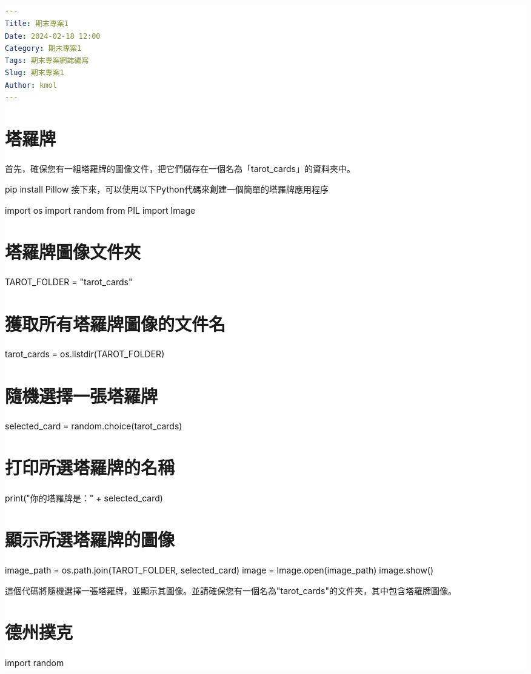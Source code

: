 ```yaml
---
Title: 期末專案1
Date: 2024-02-18 12:00
Category: 期末專案1
Tags: 期末專案網誌編寫
Slug: 期末專案1
Author: kmol
---
```


# 塔羅牌

首先，確保您有一組塔羅牌的圖像文件，把它們儲存在一個名為「tarot_cards」的資料夾中。

pip install Pillow
接下來，可以使用以下Python代碼來創建一個簡單的塔羅牌應用程序

import os
import random
from PIL import Image
 
# 塔羅牌圖像文件夾
TAROT_FOLDER = "tarot_cards"
 
# 獲取所有塔羅牌圖像的文件名
tarot_cards = os.listdir(TAROT_FOLDER)
 
# 隨機選擇一張塔羅牌
selected_card = random.choice(tarot_cards)
 
# 打印所選塔羅牌的名稱
print("你的塔羅牌是：" + selected_card)
 
# 顯示所選塔羅牌的圖像
image_path = os.path.join(TAROT_FOLDER, selected_card)
image = Image.open(image_path)
image.show()

這個代碼將隨機選擇一張塔羅牌，並顯示其圖像。並請確保您有一個名為"tarot_cards"的文件夾，其中包含塔羅牌圖像。


# 德州撲克

import random
 